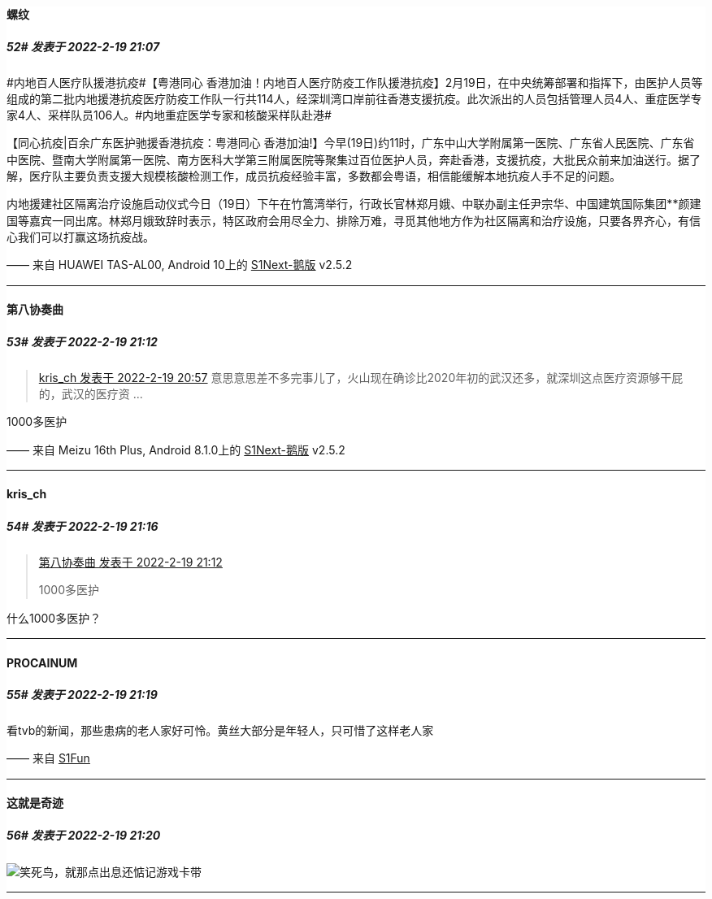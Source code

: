 ####  螺纹  
##### 52#       发表于 2022-2-19 21:07

#内地百人医疗队援港抗疫#【粤港同心 香港加油！内地百人医疗防疫工作队援港抗疫】2月19日，在中央统筹部署和指挥下，由医护人员等组成的第二批内地援港抗疫医疗防疫工作队一行共114人，经深圳湾口岸前往香港支援抗疫。此次派出的人员包括管理人员4人、重症医学专家4人、采样队员106人。#内地重症医学专家和核酸采样队赴港# ​​​​ 

【同心抗疫|百余广东医护驰援香港抗疫：粤港同心 香港加油!】今早(19日)约11时，广东中山大学附属第一医院、广东省人民医院、广东省中医院、暨南大学附属第一医院、南方医科大学第三附属医院等聚集过百位医护人员，奔赴香港，支援抗疫，大批民众前来加油送行。据了解，医疗队主要负责支援大规模核酸检测工作，成员抗疫经验丰富，多数都会粤语，相信能缓解本地抗疫人手不足的问题。

内地援建社区隔离治疗设施启动仪式今日（19日）下午在竹篙湾举行，行政长官林郑月娥、中联办副主任尹宗华、中国建筑国际集团**颜建国等嘉宾一同出席。林郑月娥致辞时表示，特区政府会用尽全力、排除万难，寻觅其他地方作为社区隔离和治疗设施，只要各界齐心，有信心我们可以打赢这场抗疫战。

—— 来自 HUAWEI TAS-AL00, Android 10上的 [S1Next-鹅版](https://github.com/ykrank/S1-Next/releases) v2.5.2

*****

####  第八协奏曲  
##### 53#       发表于 2022-2-19 21:12

<blockquote><a href="httphttps://bbs.saraba1st.com/2b/forum.php?mod=redirect&amp;goto=findpost&amp;pid=54756547&amp;ptid=2053519" target="_blank">kris_ch 发表于 2022-2-19 20:57</a>
意思意思差不多完事儿了，火山现在确诊比2020年初的武汉还多，就深圳这点医疗资源够干屁的，武汉的医疗资 ...</blockquote>
1000多医护

—— 来自 Meizu 16th Plus, Android 8.1.0上的 [S1Next-鹅版](https://github.com/ykrank/S1-Next/releases) v2.5.2

*****

####  kris_ch  
##### 54#       发表于 2022-2-19 21:16

<blockquote><a href="httphttps://bbs.saraba1st.com/2b/forum.php?mod=redirect&amp;goto=findpost&amp;pid=54756751&amp;ptid=2053519" target="_blank">第八协奏曲 发表于 2022-2-19 21:12</a>

1000多医护</blockquote>
什么1000多医护？

*****

####  PROCAINUM  
##### 55#       发表于 2022-2-19 21:19

看tvb的新闻，那些患病的老人家好可怜。黄丝大部分是年轻人，只可惜了这样老人家

—— 来自 [S1Fun](https://s1fun.koalcat.com)

*****

####  这就是奇迹  
##### 56#       发表于 2022-2-19 21:20

<img src="https://static.saraba1st.com/image/smiley/face2017/037.png" referrerpolicy="no-referrer">笑死鸟，就那点出息还惦记游戏卡带

*****
